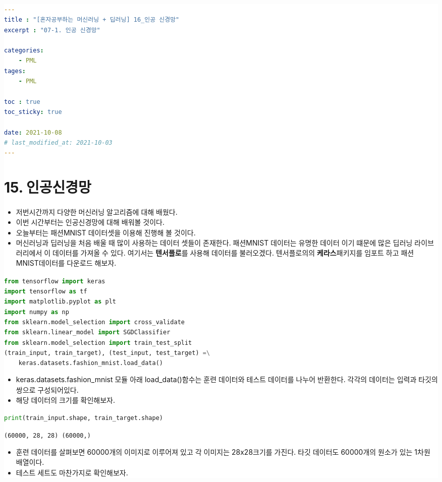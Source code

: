 ```yaml
---
title : "[혼자공부하는 머신러닝 + 딥러닝] 16_인공 신경망"
excerpt : "07-1. 인공 신경망"

categories:
    - PML
tages:
    - PML

toc : true
toc_sticky: true

date: 2021-10-08
# last_modified_at: 2021-10-03
---
```

# 15. 인공신경망

- 저번시간까지 다양한 머신러닝 알고리즘에 대해 배웠다.
- 이번 시간부터는 인공신경망에 대해 배워볼 것이다.
- 오늘부터는 패션MNIST 데이터셋을 이용해 진행해 볼 것이다.
- 머신러닝과 딥러닝을 처음 배울 때 많이 사용하는 데이터 셋들이 존재한다. 패션MNIST 데이터는 유명한 데이터 이기 떄문에 많은 딥러닝 라이브러리에서 이 데이터를 가져올 수 있다. 여기서는 **텐서플로**를 사용해 데이터를 불러오겠다. 텐서플로의의 **케라스**패키지를 임포트 하고 패션 MNIST데이터를 다운로드 해보자.


```python
from tensorflow import keras
import tensorflow as tf
import matplotlib.pyplot as plt
import numpy as np
from sklearn.model_selection import cross_validate
from sklearn.linear_model import SGDClassifier
from sklearn.model_selection import train_test_split
(train_input, train_target), (test_input, test_target) =\
    keras.datasets.fashion_mnist.load_data()
```



- keras.datasets.fashion_mnist 모듈 아래 load_data()함수는 훈련 데이터와 테스트 데이터를 나누어 반환한다. 각각의 데이터는 입력과 타깃의 쌍으로 구성되어있다.
- 해당 데이터의 크기를 확인해보자.


```python
print(train_input.shape, train_target.shape)
```

    (60000, 28, 28) (60000,)




- 훈련 데이터를 살펴보면 60000개의 이미지로 이루어져 있고 각 이미지는 28x28크기를 가진다. 타깃 데이터도 60000개의 원소가 있는 1차원 배열이다.
- 테스트 세트도 마찬가지로 확인해보자.
